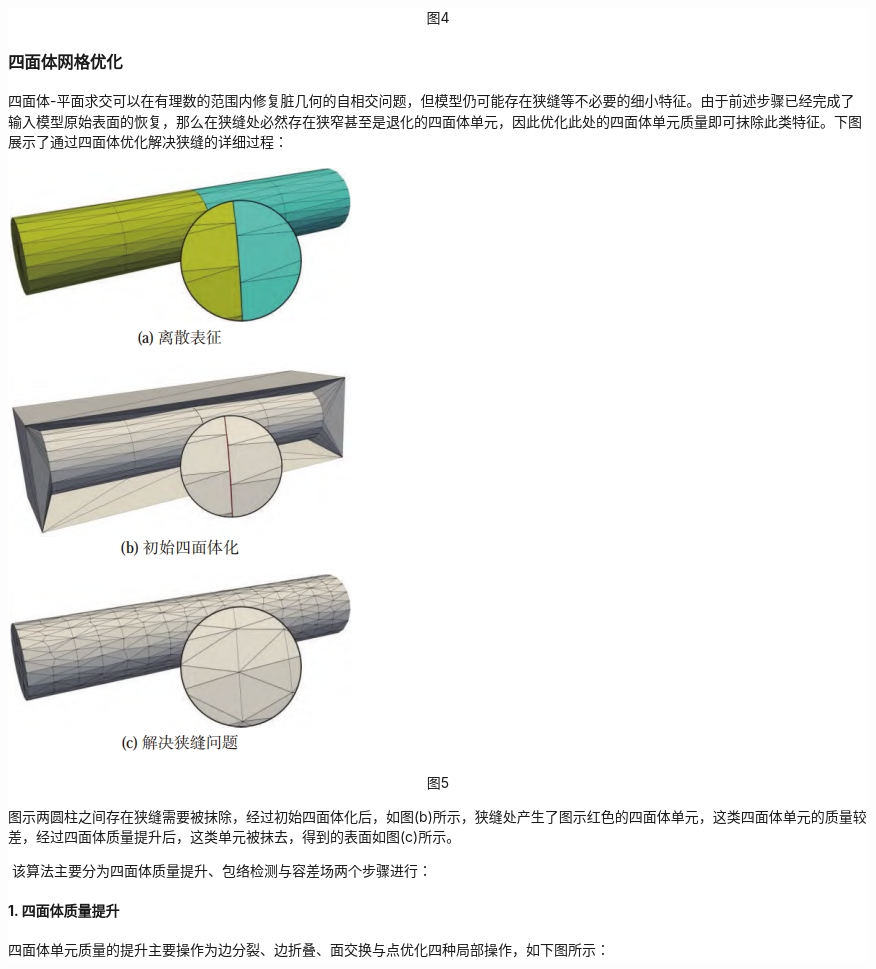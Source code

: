 <center>图4</center>

### 四面体网格优化

​	四面体-平面求交可以在有理数的范围内修复脏几何的自相交问题，但模型仍可能存在狭缝等不必要的细小特征。由于前述步骤已经完成了输入模型原始表面的恢复，那么在狭缝处必然存在狭窄甚至是退化的四面体单元，因此优化此处的四面体单元质量即可抹除此类特征。下图展示了通过四面体优化解决狭缝的详细过程：

![四面体网格优化解决狭缝问题](../figure/四面体网格优化解决狭缝问题.png)

<center>图5</center>

图示两圆柱之间存在狭缝需要被抹除，经过初始四面体化后，如图(b)所示，狭缝处产生了图示红色的四面体单元，这类四面体单元的质量较差，经过四面体质量提升后，这类单元被抹去，得到的表面如图(c)所示。

​	该算法主要分为四面体质量提升、包络检测与容差场两个步骤进行：

#### 	1. 四面体质量提升

​		四面体单元质量的提升主要操作为边分裂、边折叠、面交换与点优化四种局部操作，如下图所示：
